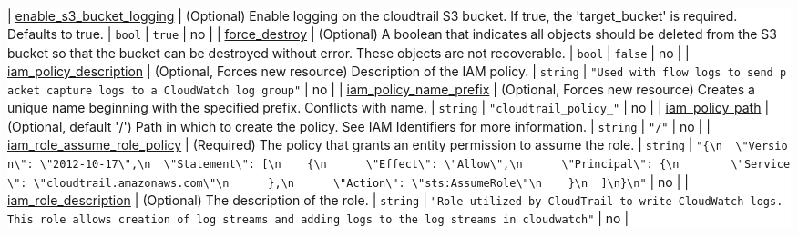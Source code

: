 | <a name="input_enable_s3_bucket_logging"></a> [enable_s3_bucket_logging](#input_enable_s3_bucket_logging)                         | (Optional) Enable logging on the cloudtrail S3 bucket. If true, the 'target_bucket' is required. Defaults to true.                                                                                                                                                                                                                                                                                    | `bool`     | `true`                                                                                                                                                                                                                                     |    no    |
| <a name="input_force_destroy"></a> [force_destroy](#input_force_destroy)                                                          | (Optional) A boolean that indicates all objects should be deleted from the S3 bucket so that the bucket can be destroyed without error. These objects are not recoverable.                                                                                                                                                                                                                            | `bool`     | `false`                                                                                                                                                                                                                                    |    no    |
| <a name="input_iam_policy_description"></a> [iam_policy_description](#input_iam_policy_description)                               | (Optional, Forces new resource) Description of the IAM policy.                                                                                                                                                                                                                                                                                                                                        | `string`   | `"Used with flow logs to send packet capture logs to a CloudWatch log group"`                                                                                                                                                              |    no    |
| <a name="input_iam_policy_name_prefix"></a> [iam_policy_name_prefix](#input_iam_policy_name_prefix)                               | (Optional, Forces new resource) Creates a unique name beginning with the specified prefix. Conflicts with name.                                                                                                                                                                                                                                                                                       | `string`   | `"cloudtrail_policy_"`                                                                                                                                                                                                                     |    no    |
| <a name="input_iam_policy_path"></a> [iam_policy_path](#input_iam_policy_path)                                                    | (Optional, default '/') Path in which to create the policy. See IAM Identifiers for more information.                                                                                                                                                                                                                                                                                                 | `string`   | `"/"`                                                                                                                                                                                                                                      |    no    |
| <a name="input_iam_role_assume_role_policy"></a> [iam_role_assume_role_policy](#input_iam_role_assume_role_policy)                | (Required) The policy that grants an entity permission to assume the role.                                                                                                                                                                                                                                                                                                                            | `string`   | `"{\n  \"Version\": \"2012-10-17\",\n  \"Statement\": [\n    {\n      \"Effect\": \"Allow\",\n      \"Principal\": {\n        \"Service\": \"cloudtrail.amazonaws.com\"\n      },\n      \"Action\": \"sts:AssumeRole\"\n    }\n  ]\n}\n"` |    no    |
| <a name="input_iam_role_description"></a> [iam_role_description](#input_iam_role_description)                                     | (Optional) The description of the role.                                                                                                                                                                                                                                                                                                                                                               | `string`   | `"Role utilized by CloudTrail to write CloudWatch logs. This role allows creation of log streams and adding logs to the log streams in cloudwatch"`                                                                                        |    no    |

[contributors-shield]: https://img.shields.io/github/contributors/zachreborn/terraform-modules.svg?style=for-the-badge
[contributors-url]: https://github.com/zachreborn/terraform-modules/graphs/contributors
[forks-shield]: https://img.shields.io/github/forks/zachreborn/terraform-modules.svg?style=for-the-badge
[forks-url]: https://github.com/zachreborn/terraform-modules/network/members
[stars-shield]: https://img.shields.io/github/stars/zachreborn/terraform-modules.svg?style=for-the-badge
[stars-url]: https://github.com/zachreborn/terraform-modules/stargazers
[issues-shield]: https://img.shields.io/github/issues/zachreborn/terraform-modules.svg?style=for-the-badge
[issues-url]: https://github.com/zachreborn/terraform-modules/issues
[license-shield]: https://img.shields.io/github/license/zachreborn/terraform-modules.svg?style=for-the-badge
[license-url]: https://github.com/zachreborn/terraform-modules/blob/master/LICENSE.txt
[linkedin-shield]: https://img.shields.io/badge/-LinkedIn-black.svg?style=for-the-badge&logo=linkedin&colorB=555
[linkedin-url]: https://www.linkedin.com/in/zachary-hill-5524257a/
[product-screenshot]: /images/screenshot.webp
[Terraform.io]: https://img.shields.io/badge/Terraform-7B42BC?style=for-the-badge&logo=terraform
[Terraform-url]: https://terraform.io